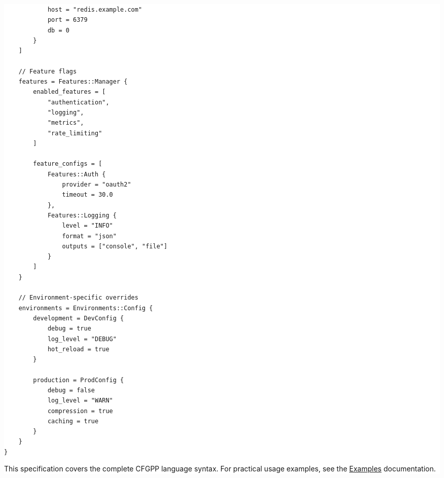 ```cfgpp
            host = "redis.example.com"
            port = 6379
            db = 0
        }
    ]
    
    // Feature flags
    features = Features::Manager {
        enabled_features = [
            "authentication",
            "logging",
            "metrics",
            "rate_limiting"
        ]
        
        feature_configs = [
            Features::Auth {
                provider = "oauth2"
                timeout = 30.0
            },
            Features::Logging {
                level = "INFO"
                format = "json"
                outputs = ["console", "file"]
            }
        ]
    }
    
    // Environment-specific overrides
    environments = Environments::Config {
        development = DevConfig {
            debug = true
            log_level = "DEBUG"
            hot_reload = true
        }
        
        production = ProdConfig {
            debug = false
            log_level = "WARN"
            compression = true
            caching = true
        }
    }
}
```

This specification covers the complete CFGPP language syntax. For practical usage examples, see the [Examples](examples.md) documentation.
